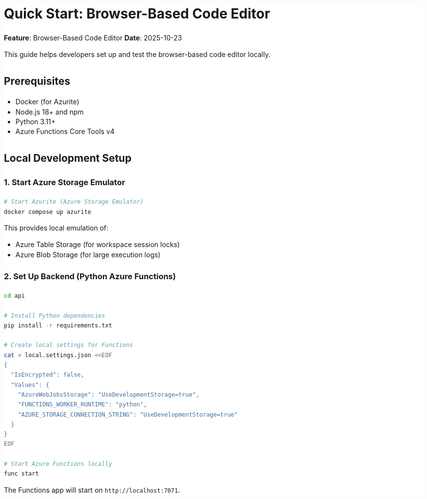 # Quick Start: Browser-Based Code Editor

**Feature**: Browser-Based Code Editor
**Date**: 2025-10-23

This guide helps developers set up and test the browser-based code editor locally.

## Prerequisites

- Docker (for Azurite)
- Node.js 18+ and npm
- Python 3.11+
- Azure Functions Core Tools v4

## Local Development Setup

### 1. Start Azure Storage Emulator

```bash
# Start Azurite (Azure Storage Emulator)
docker compose up azurite
```

This provides local emulation of:
- Azure Table Storage (for workspace session locks)
- Azure Blob Storage (for large execution logs)

### 2. Set Up Backend (Python Azure Functions)

```bash
cd api

# Install Python dependencies
pip install -r requirements.txt

# Create local settings for Functions
cat > local.settings.json <<EOF
{
  "IsEncrypted": false,
  "Values": {
    "AzureWebJobsStorage": "UseDevelopmentStorage=true",
    "FUNCTIONS_WORKER_RUNTIME": "python",
    "AZURE_STORAGE_CONNECTION_STRING": "UseDevelopmentStorage=true"
  }
}
EOF

# Start Azure Functions locally
func start
```

The Functions app will start on `http://localhost:7071`.
